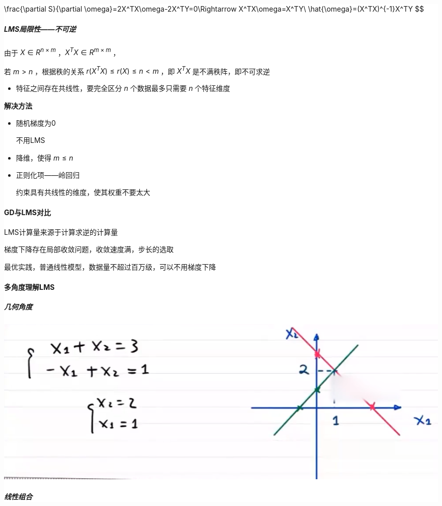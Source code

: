 \frac{\partial S}{\partial \omega}=2X^TX\omega-2X^TY=0\Rightarrow X^TX\omega=X^TY\\
\hat{\omega}=(X^TX)^{-1}X^TY
$$

##### LMS局限性——不可逆

由于 $X\in R^{n\times m}$ ，$X^TX\in R^{m\times m}$ ，

若 $m>n$ ，根据秩的关系 $r(X^TX)\le r(X)\le n<m$ ，即 $X^TX$ 是不满秩阵，即不可求逆

- 特征之间存在共线性，要完全区分 $n$ 个数据最多只需要 $n$ 个特征维度

**解决方法**

- 随机梯度为0

  不用LMS

- 降维，使得 $m\le n$ 

- 正则化项——岭回归

  约束具有共线性的维度，使其权重不要太大

#### GD与LMS对比

LMS计算量来源于计算求逆的计算量

梯度下降存在局部收敛问题，收敛速度满，步长的选取

最优实践，普通线性模型，数据量不超过百万级，可以不用梯度下降

#### 多角度理解LMS

##### 几何角度

![image-20230126103231193](3-线性回归模型/image-20230126103231193.png)

##### 线性组合
